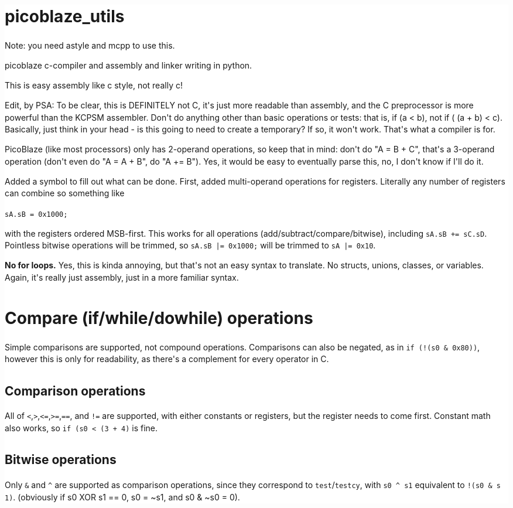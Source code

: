 picoblaze_utils
===============

Note: you need astyle and mcpp to use this.

picoblaze c-compiler and assembly and linker writing in python.


This is easy assembly like c style, not really c!

Edit, by PSA: To be clear, this is DEFINITELY not C, it's just
more readable than assembly, and the C preprocessor is
more powerful than the KCPSM assembler. Don't do anything other
than basic operations or tests: that is, if (a < b), not
if ( (a + b) < c). Basically, just think in your head - is this
going to need to create a temporary? If so, it won't work.
That's what a compiler is for.

PicoBlaze (like most processors) only has 2-operand operations,
so keep that in mind: don't do "A = B + C", that's a 3-operand
operation (don't even do "A = A + B", do "A += B"). Yes, it would
be easy to eventually parse this, no, I don't know if I'll do it.

Added a symbol to fill out what can be done. First, added
multi-operand operations for registers. Literally any number
of registers can combine so something like
```
sA.sB = 0x1000;
```
with the registers ordered MSB-first. This works for all
operations (add/subtract/compare/bitwise), including `sA.sB += sC.sD`.
Pointless bitwise operations will be trimmed, so `sA.sB |= 0x1000;`
will be trimmed to `sA |= 0x10`.

**No for loops.** Yes, this is kinda annoying, but that's
not an easy syntax to translate. No structs, unions, classes,
or variables. Again, it's really just assembly, just in a more
familiar syntax.

# Compare (if/while/dowhile) operations

Simple comparisons are supported, not compound operations. Comparisons
can also be negated, as in `if (!(s0 & 0x80))`, however this is only
for readability, as there's a complement for every operator in C.

## Comparison operations

All of `<`,`>`,`<=`,`>=`,`==`, and `!=` are supported, with either
constants or registers, but the register needs to come first. Constant
math also works, so `if (s0 < (3 + 4)` is fine.

## Bitwise operations

Only `&` and `^` are supported as comparison operations, since they
correspond to `test`/`testcy`, with `s0 ^ s1` equivalent to `!(s0 & s1)`.
(obviously if s0 XOR s1 == 0, s0 = ~s1, and s0 & ~s0 = 0).
